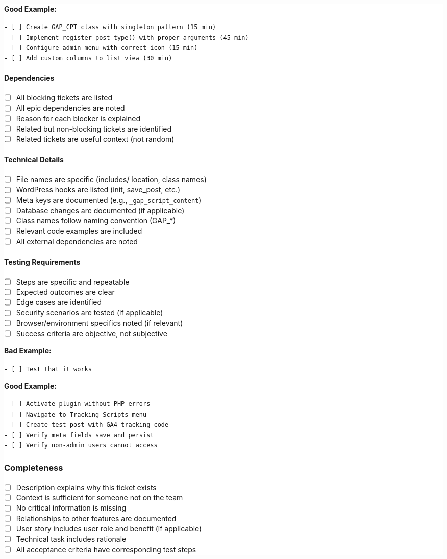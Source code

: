 **Good Example:**
```
- [ ] Create GAP_CPT class with singleton pattern (15 min)
- [ ] Implement register_post_type() with proper arguments (45 min)
- [ ] Configure admin menu with correct icon (15 min)
- [ ] Add custom columns to list view (30 min)
```

#### Dependencies
- [ ] All blocking tickets are listed
- [ ] All epic dependencies are noted
- [ ] Reason for each blocker is explained
- [ ] Related but non-blocking tickets are identified
- [ ] Related tickets are useful context (not random)

#### Technical Details
- [ ] File names are specific (includes/ location, class names)
- [ ] WordPress hooks are listed (init, save_post, etc.)
- [ ] Meta keys are documented (e.g., `_gap_script_content`)
- [ ] Database changes are documented (if applicable)
- [ ] Class names follow naming convention (GAP_*)
- [ ] Relevant code examples are included
- [ ] All external dependencies are noted

#### Testing Requirements
- [ ] Steps are specific and repeatable
- [ ] Expected outcomes are clear
- [ ] Edge cases are identified
- [ ] Security scenarios are tested (if applicable)
- [ ] Browser/environment specifics noted (if relevant)
- [ ] Success criteria are objective, not subjective

**Bad Example:**
```
- [ ] Test that it works
```

**Good Example:**
```
- [ ] Activate plugin without PHP errors
- [ ] Navigate to Tracking Scripts menu
- [ ] Create test post with GA4 tracking code
- [ ] Verify meta fields save and persist
- [ ] Verify non-admin users cannot access
```

### Completeness

- [ ] Description explains why this ticket exists
- [ ] Context is sufficient for someone not on the team
- [ ] No critical information is missing
- [ ] Relationships to other features are documented
- [ ] User story includes user role and benefit (if applicable)
- [ ] Technical task includes rationale
- [ ] All acceptance criteria have corresponding test steps
